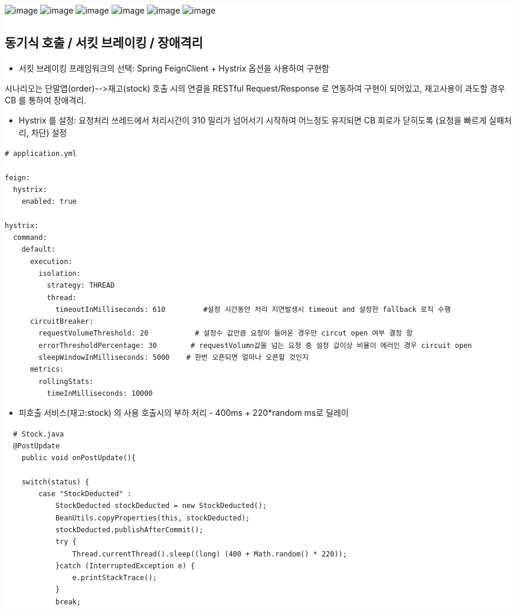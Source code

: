 ![image](https://user-images.githubusercontent.com/76020485/109002030-0481b900-76e9-11eb-82e4-d5709051992a.PNG)
![image](https://user-images.githubusercontent.com/76020485/109002045-08154000-76e9-11eb-8af6-9c215c0495b7.PNG)
![image](https://user-images.githubusercontent.com/76020485/109002039-064b7c80-76e9-11eb-9454-9fb3c11f631c.PNG)
![image](https://user-images.githubusercontent.com/76020485/109002016-00559b80-76e9-11eb-8bba-b3c2761aac69.PNG)
![image](https://user-images.githubusercontent.com/76020485/109002002-fcc21480-76e8-11eb-825d-ba4ece827676.PNG)
![image](https://user-images.githubusercontent.com/76020485/109002024-021f5f00-76e9-11eb-9902-e74ad82a0628.PNG)

## 동기식 호출 / 서킷 브레이킹 / 장애격리

* 서킷 브레이킹 프레임워크의 선택: Spring FeignClient + Hystrix 옵션을 사용하여 구현함

시나리오는 단말앱(order)-->재고(stock) 호출 시의 연결을 RESTful Request/Response 로 연동하여 구현이 되어있고, 재고사용이 과도할 경우 CB 를 통하여 장애격리.

- Hystrix 를 설정:  요청처리 쓰레드에서 처리시간이 310 밀리가 넘어서기 시작하여 어느정도 유지되면 CB 회로가 닫히도록 (요청을 빠르게 실패처리, 차단) 설정
```
# application.yml

feign:
  hystrix:
    enabled: true 

hystrix:
  command:
    default:
      execution:
        isolation:
          strategy: THREAD
          thread:
            timeoutInMilliseconds: 610         #설정 시간동안 처리 지연발생시 timeout and 설정한 fallback 로직 수행     
      circuitBreaker:
        requestVolumeThreshold: 20           # 설정수 값만큼 요청이 들어온 경우만 circut open 여부 결정 함
        errorThresholdPercentage: 30        # requestVolumn값을 넘는 요청 중 설정 값이상 비율이 에러인 경우 circuit open
        sleepWindowInMilliseconds: 5000    # 한번 오픈되면 얼마나 오픈할 것인지 
      metrics:
        rollingStats:
          timeInMilliseconds: 10000   

```

- 피호출 서비스(재고:stock) 의 사용 호출시의 부하 처리 - 400ms + 220*random ms로 딜레이
```
  # Stock.java 
  @PostUpdate
    public void onPostUpdate(){    	
    	
   	switch(status) {
   		case "StockDeducted" : 
	        StockDeducted stockDeducted = new StockDeducted();
	        BeanUtils.copyProperties(this, stockDeducted);
	        stockDeducted.publishAfterCommit();
	        try {
	            Thread.currentThread().sleep((long) (400 + Math.random() * 220));
	        }catch (InterruptedException e) {
	        	e.printStackTrace();
	        }
	        break;
```
